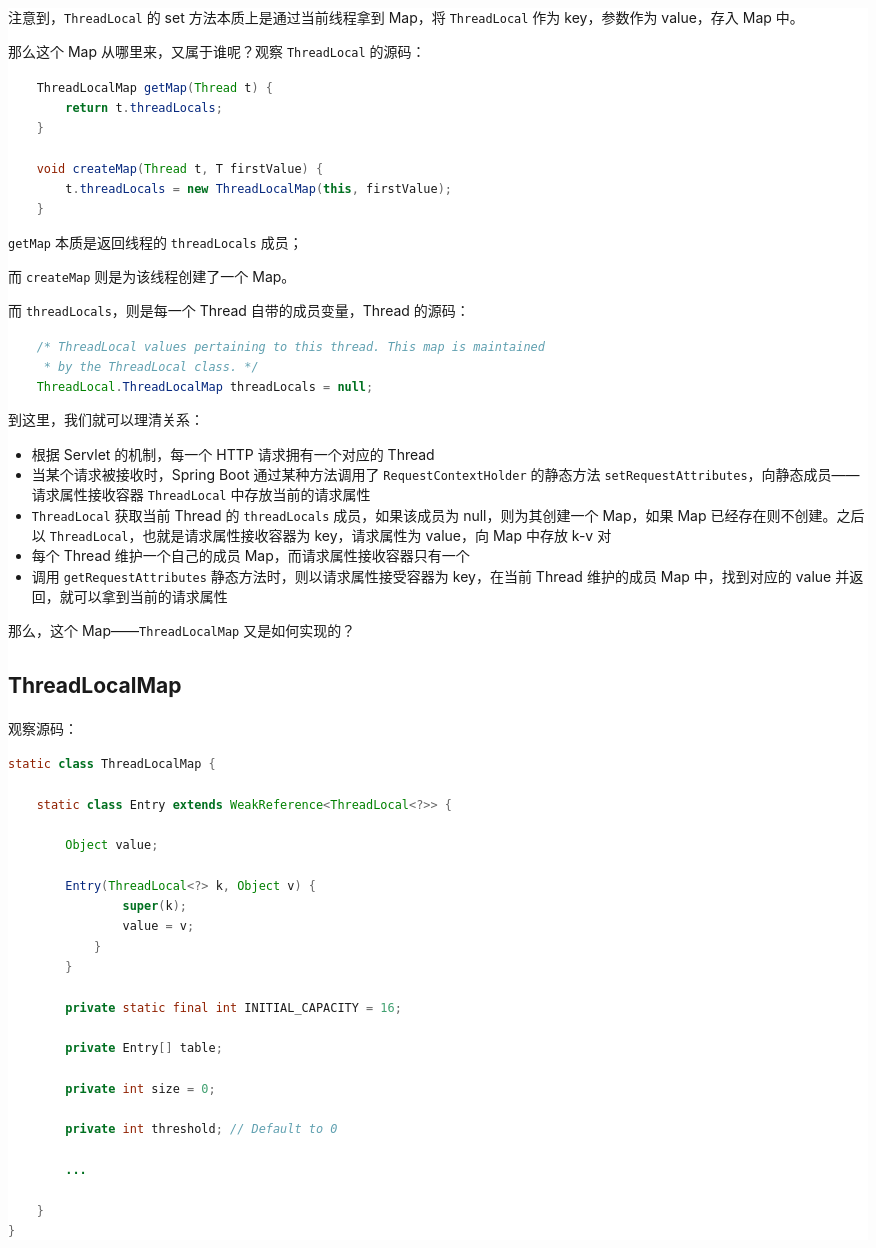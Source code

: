 注意到，`ThreadLocal` 的 set 方法本质上是通过当前线程拿到 Map，将 `ThreadLocal` 作为 key，参数作为 value，存入 Map 中。

那么这个 Map 从哪里来，又属于谁呢？观察 `ThreadLocal` 的源码：

```java
    ThreadLocalMap getMap(Thread t) {
        return t.threadLocals;
    }

    void createMap(Thread t, T firstValue) {
        t.threadLocals = new ThreadLocalMap(this, firstValue);
    }
```

`getMap` 本质是返回线程的 `threadLocals` 成员；

而 `createMap` 则是为该线程创建了一个 Map。

而 `threadLocals`，则是每一个 Thread 自带的成员变量，Thread 的源码：

```java
    /* ThreadLocal values pertaining to this thread. This map is maintained
     * by the ThreadLocal class. */
    ThreadLocal.ThreadLocalMap threadLocals = null;
```

到这里，我们就可以理清关系：

- 根据 Servlet 的机制，每一个 HTTP 请求拥有一个对应的 Thread
- 当某个请求被接收时，Spring Boot 通过某种方法调用了 `RequestContextHolder` 的静态方法 `setRequestAttributes`，向静态成员——请求属性接收容器 `ThreadLocal` 中存放当前的请求属性
- `ThreadLocal` 获取当前 Thread 的 `threadLocals` 成员，如果该成员为 null，则为其创建一个 Map，如果 Map 已经存在则不创建。之后以 `ThreadLocal`，也就是请求属性接收容器为 key，请求属性为 value，向 Map 中存放 k-v 对
- 每个 Thread 维护一个自己的成员 Map，而请求属性接收容器只有一个
- 调用 `getRequestAttributes` 静态方法时，则以请求属性接受容器为 key，在当前 Thread 维护的成员 Map 中，找到对应的 value 并返回，就可以拿到当前的请求属性

那么，这个 Map——`ThreadLocalMap` 又是如何实现的？

## ThreadLocalMap

观察源码：

```java
static class ThreadLocalMap {
    
	static class Entry extends WeakReference<ThreadLocal<?>> {

        Object value;

        Entry(ThreadLocal<?> k, Object v) {
                super(k);
                value = v;
            }
        }

        private static final int INITIAL_CAPACITY = 16;

        private Entry[] table;

        private int size = 0;

        private int threshold; // Default to 0

		...
            
	}
}
```